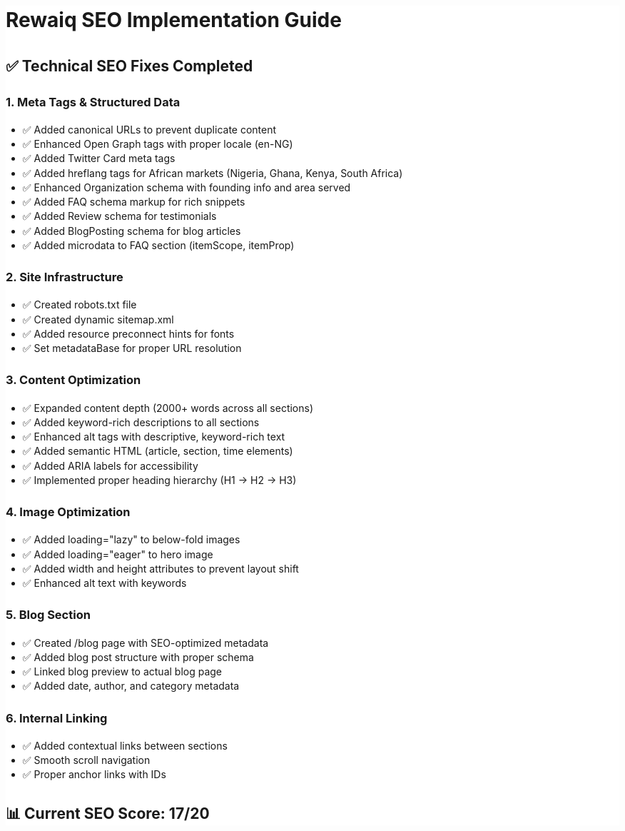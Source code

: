 # Rewaiq SEO Implementation Guide

## ✅ Technical SEO Fixes Completed

### 1. Meta Tags & Structured Data
- ✅ Added canonical URLs to prevent duplicate content
- ✅ Enhanced Open Graph tags with proper locale (en-NG)
- ✅ Added Twitter Card meta tags
- ✅ Added hreflang tags for African markets (Nigeria, Ghana, Kenya, South Africa)
- ✅ Enhanced Organization schema with founding info and area served
- ✅ Added FAQ schema markup for rich snippets
- ✅ Added Review schema for testimonials
- ✅ Added BlogPosting schema for blog articles
- ✅ Added microdata to FAQ section (itemScope, itemProp)

### 2. Site Infrastructure
- ✅ Created robots.txt file
- ✅ Created dynamic sitemap.xml
- ✅ Added resource preconnect hints for fonts
- ✅ Set metadataBase for proper URL resolution

### 3. Content Optimization
- ✅ Expanded content depth (2000+ words across all sections)
- ✅ Added keyword-rich descriptions to all sections
- ✅ Enhanced alt tags with descriptive, keyword-rich text
- ✅ Added semantic HTML (article, section, time elements)
- ✅ Added ARIA labels for accessibility
- ✅ Implemented proper heading hierarchy (H1 → H2 → H3)

### 4. Image Optimization
- ✅ Added loading="lazy" to below-fold images
- ✅ Added loading="eager" to hero image
- ✅ Added width and height attributes to prevent layout shift
- ✅ Enhanced alt text with keywords

### 5. Blog Section
- ✅ Created /blog page with SEO-optimized metadata
- ✅ Added blog post structure with proper schema
- ✅ Linked blog preview to actual blog page
- ✅ Added date, author, and category metadata

### 6. Internal Linking
- ✅ Added contextual links between sections
- ✅ Smooth scroll navigation
- ✅ Proper anchor links with IDs

## 📊 Current SEO Score: 17/20
